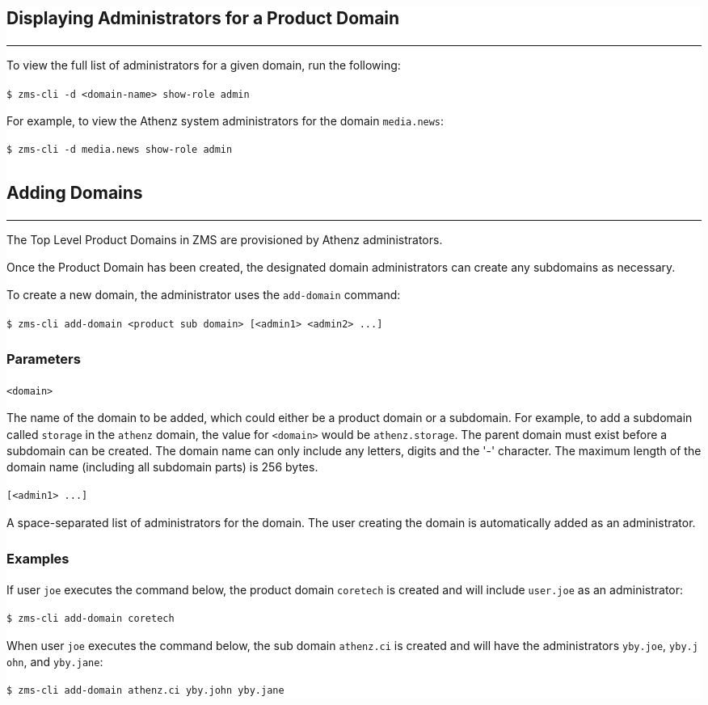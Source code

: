 ## Displaying Administrators for a Product Domain
-------------------------------------------------

To view the full list of administrators for a given domain, run the
following:

    $ zms-cli -d <domain-name> show-role admin

For example, to view the Athenz system administrators for the domain
`media.news`:

    $ zms-cli -d media.news show-role admin

## Adding Domains
-----------------

The Top Level Product Domains in ZMS are provisioned by Athenz
administrators.

Once the Product Domain has been created, the designated domain
administrators can create any subdomains as necessary.

To create a new domain, the administrator uses the `add-domain` command:

    $ zms-cli add-domain <product sub domain> [<admin1> <admin2> ...]

### Parameters

    <domain>

The name of the domain to be added, which could either be a product
domain or a subdomain. For example, to add a subdomain called `storage`
in the `athenz` domain, the value for `<domain>` would be
`athenz.storage`. The parent domain must exist before a subdomain
can be created. The domain name can only include any letters, digits and
the '-' character. The maximum length of the domain name (including all
subdomain parts) is 256 bytes.

    [<admin1> ...]

A space-separated list of administrators for the domain. The user
creating the domain is automatically added as an administrator.

### Examples

If user `joe` executes the command below, the product domain `coretech`
is created and will include `user.joe` as an administrator:

    $ zms-cli add-domain coretech

When user `joe` executes the command below, the sub domain `athenz.ci`
is created and will have the administrators `yby.joe`, `yby.john`, and
`yby.jane`:

    $ zms-cli add-domain athenz.ci yby.john yby.jane
